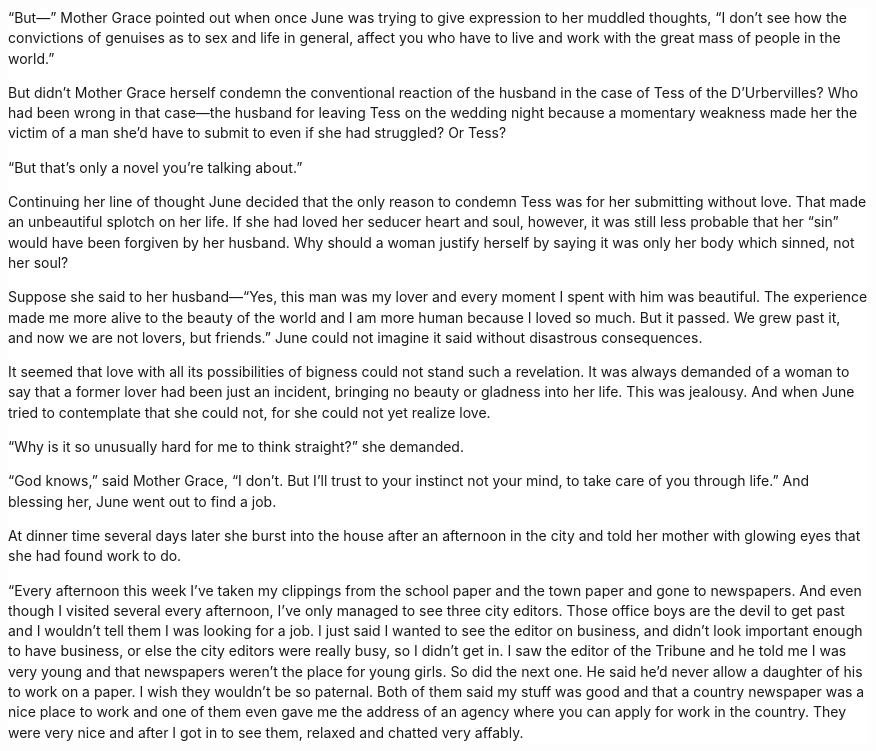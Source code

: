“But—” Mother Grace pointed out when once June was trying to give
expression to her muddled thoughts, “I don’t see how the convictions of
genuises as to sex and life in general, affect you who have to live and
work with the great mass of people in the world.”

But didn’t Mother Grace herself condemn the conventional reaction of the
husband in the case of Tess of the D’Urbervilles? Who had been wrong in
that case—the husband for leaving Tess on the wedding night because a
momentary weakness made her the victim of a man she’d have to submit to
even if she had struggled? Or Tess?

“But that’s only a novel you’re talking about.”

Continuing her line of thought June decided that the only reason to
condemn Tess was for her submitting without love. That made an
unbeautiful splotch on her life. If she had loved her seducer heart and
soul, however, it was still less probable that her “sin” would have been
forgiven by her husband. Why should a woman justify herself by saying it
was only her body which sinned, not her soul?

Suppose she said to her husband—“Yes, this man was my lover and every
moment I spent with him was beautiful. The experience made me more alive
to the beauty of the world and I am more human because I loved so much.
But it passed. We grew past it, and now we are not lovers, but friends.”
June could not imagine it said without disastrous consequences.

It seemed that love with all its possibilities of bigness could not
stand such a revelation. It was always demanded of a woman to say that a
former lover had been just an incident, bringing no beauty or gladness
into her life. This was jealousy. And when June tried to contemplate
that she could not, for she could not yet realize love.

“Why is it so unusually hard for me to think straight?” she demanded.

“God knows,” said Mother Grace, “I don’t. But I’ll trust to your
instinct not your mind, to take care of you through life.” And blessing
her, June went out to find a job.

At dinner time several days later she burst into the house after an
afternoon in the city and told her mother with glowing eyes that she had
found work to do.

“Every afternoon this week I’ve taken my clippings from the school paper
and the town paper and gone to newspapers. And even though I visited
several every afternoon, I’ve only managed to see three city editors.
Those office boys are the devil to get past and I wouldn’t tell them I
was looking for a job. I just said I wanted to see the editor on
business, and didn’t look important enough to have business, or else the
city editors were really busy, so I didn’t get in. I saw the editor of
the Tribune and he told me I was very young and that newspapers weren’t
the place for young girls. So did the next one. He said he’d never allow
a daughter of his to work on a paper. I wish they wouldn’t be so
paternal. Both of them said my stuff was good and that a country
newspaper was a nice place to work and one of them even gave me the
address of an agency where you can apply for work in the country. They
were very nice and after I got in to see them, relaxed and chatted very
affably.
